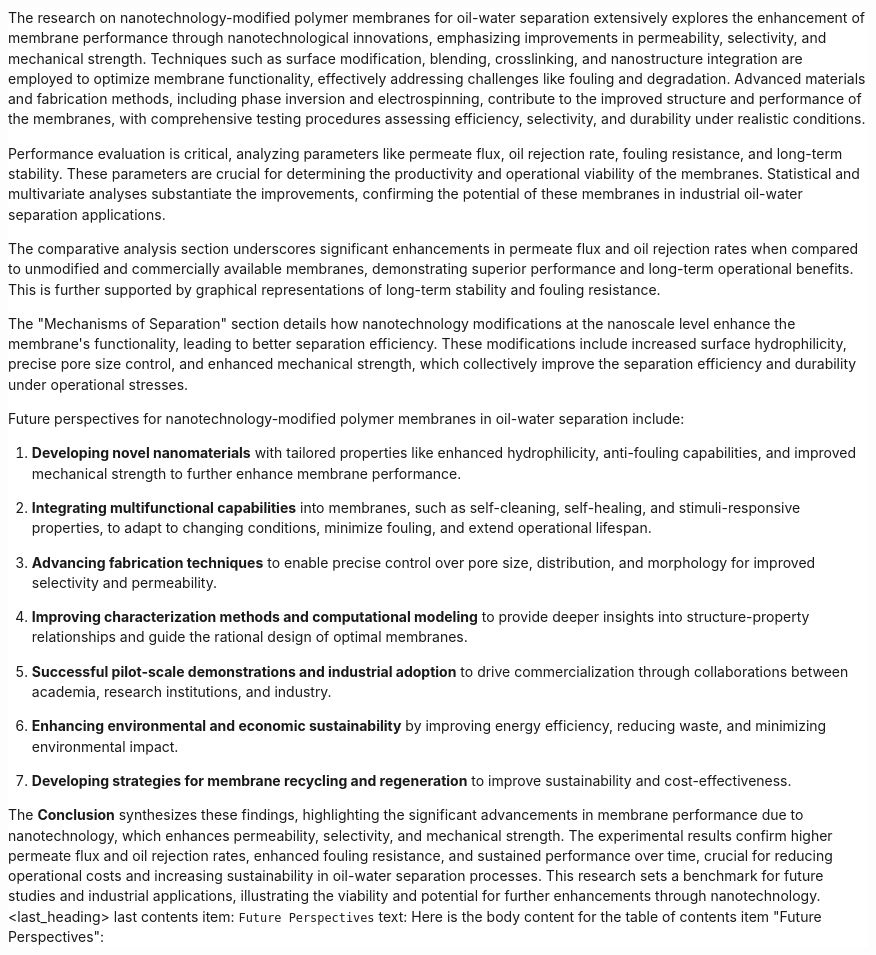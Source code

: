 The research on nanotechnology-modified polymer membranes for oil-water separation extensively explores the enhancement of membrane performance through nanotechnological innovations, emphasizing improvements in permeability, selectivity, and mechanical strength. Techniques such as surface modification, blending, crosslinking, and nanostructure integration are employed to optimize membrane functionality, effectively addressing challenges like fouling and degradation. Advanced materials and fabrication methods, including phase inversion and electrospinning, contribute to the improved structure and performance of the membranes, with comprehensive testing procedures assessing efficiency, selectivity, and durability under realistic conditions.

Performance evaluation is critical, analyzing parameters like permeate flux, oil rejection rate, fouling resistance, and long-term stability. These parameters are crucial for determining the productivity and operational viability of the membranes. Statistical and multivariate analyses substantiate the improvements, confirming the potential of these membranes in industrial oil-water separation applications.

The comparative analysis section underscores significant enhancements in permeate flux and oil rejection rates when compared to unmodified and commercially available membranes, demonstrating superior performance and long-term operational benefits. This is further supported by graphical representations of long-term stability and fouling resistance.

The "Mechanisms of Separation" section details how nanotechnology modifications at the nanoscale level enhance the membrane's functionality, leading to better separation efficiency. These modifications include increased surface hydrophilicity, precise pore size control, and enhanced mechanical strength, which collectively improve the separation efficiency and durability under operational stresses.

Future perspectives for nanotechnology-modified polymer membranes in oil-water separation include:

1. **Developing novel nanomaterials** with tailored properties like enhanced hydrophilicity, anti-fouling capabilities, and improved mechanical strength to further enhance membrane performance.

2. **Integrating multifunctional capabilities** into membranes, such as self-cleaning, self-healing, and stimuli-responsive properties, to adapt to changing conditions, minimize fouling, and extend operational lifespan.

3. **Advancing fabrication techniques** to enable precise control over pore size, distribution, and morphology for improved selectivity and permeability.

4. **Improving characterization methods and computational modeling** to provide deeper insights into structure-property relationships and guide the rational design of optimal membranes.

5. **Successful pilot-scale demonstrations and industrial adoption** to drive commercialization through collaborations between academia, research institutions, and industry.

6. **Enhancing environmental and economic sustainability** by improving energy efficiency, reducing waste, and minimizing environmental impact.

7. **Developing strategies for membrane recycling and regeneration** to improve sustainability and cost-effectiveness.

The **Conclusion** synthesizes these findings, highlighting the significant advancements in membrane performance due to nanotechnology, which enhances permeability, selectivity, and mechanical strength. The experimental results confirm higher permeate flux and oil rejection rates, enhanced fouling resistance, and sustained performance over time, crucial for reducing operational costs and increasing sustainability in oil-water separation processes. This research sets a benchmark for future studies and industrial applications, illustrating the viability and potential for further enhancements through nanotechnology.
</digest>
<last_heading>
last contents item: `Future Perspectives`
text:
Here is the body content for the table of contents item "Future Perspectives":
